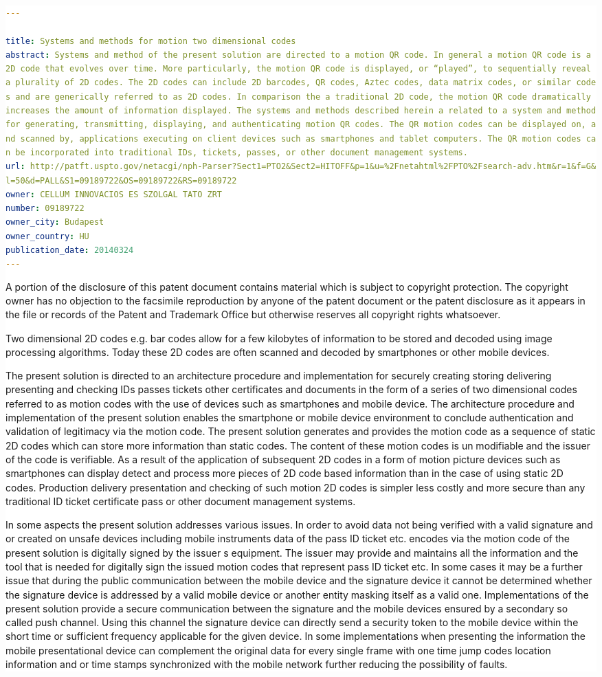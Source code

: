 ```yaml
---

title: Systems and methods for motion two dimensional codes
abstract: Systems and method of the present solution are directed to a motion QR code. In general a motion QR code is a 2D code that evolves over time. More particularly, the motion QR code is displayed, or “played”, to sequentially reveal a plurality of 2D codes. The 2D codes can include 2D barcodes, QR codes, Aztec codes, data matrix codes, or similar codes and are generically referred to as 2D codes. In comparison the a traditional 2D code, the motion QR code dramatically increases the amount of information displayed. The systems and methods described herein a related to a system and method for generating, transmitting, displaying, and authenticating motion QR codes. The QR motion codes can be displayed on, and scanned by, applications executing on client devices such as smartphones and tablet computers. The QR motion codes can be incorporated into traditional IDs, tickets, passes, or other document management systems.
url: http://patft.uspto.gov/netacgi/nph-Parser?Sect1=PTO2&Sect2=HITOFF&p=1&u=%2Fnetahtml%2FPTO%2Fsearch-adv.htm&r=1&f=G&l=50&d=PALL&S1=09189722&OS=09189722&RS=09189722
owner: CELLUM INNOVACIOS ES SZOLGAL TATO ZRT
number: 09189722
owner_city: Budapest
owner_country: HU
publication_date: 20140324
---
```

A portion of the disclosure of this patent document contains material which is subject to copyright protection. The copyright owner has no objection to the facsimile reproduction by anyone of the patent document or the patent disclosure as it appears in the file or records of the Patent and Trademark Office but otherwise reserves all copyright rights whatsoever.

Two dimensional 2D codes e.g. bar codes allow for a few kilobytes of information to be stored and decoded using image processing algorithms. Today these 2D codes are often scanned and decoded by smartphones or other mobile devices.

The present solution is directed to an architecture procedure and implementation for securely creating storing delivering presenting and checking IDs passes tickets other certificates and documents in the form of a series of two dimensional codes referred to as motion codes with the use of devices such as smartphones and mobile device. The architecture procedure and implementation of the present solution enables the smartphone or mobile device environment to conclude authentication and validation of legitimacy via the motion code. The present solution generates and provides the motion code as a sequence of static 2D codes which can store more information than static codes. The content of these motion codes is un modifiable and the issuer of the code is verifiable. As a result of the application of subsequent 2D codes in a form of motion picture devices such as smartphones can display detect and process more pieces of 2D code based information than in the case of using static 2D codes. Production delivery presentation and checking of such motion 2D codes is simpler less costly and more secure than any traditional ID ticket certificate pass or other document management systems.

In some aspects the present solution addresses various issues. In order to avoid data not being verified with a valid signature and or created on unsafe devices including mobile instruments data of the pass ID ticket etc. encodes via the motion code of the present solution is digitally signed by the issuer s equipment. The issuer may provide and maintains all the information and the tool that is needed for digitally sign the issued motion codes that represent pass ID ticket etc. In some cases it may be a further issue that during the public communication between the mobile device and the signature device it cannot be determined whether the signature device is addressed by a valid mobile device or another entity masking itself as a valid one. Implementations of the present solution provide a secure communication between the signature and the mobile devices ensured by a secondary so called push channel. Using this channel the signature device can directly send a security token to the mobile device within the short time or sufficient frequency applicable for the given device. In some implementations when presenting the information the mobile presentational device can complement the original data for every single frame with one time jump codes location information and or time stamps synchronized with the mobile network further reducing the possibility of faults.
